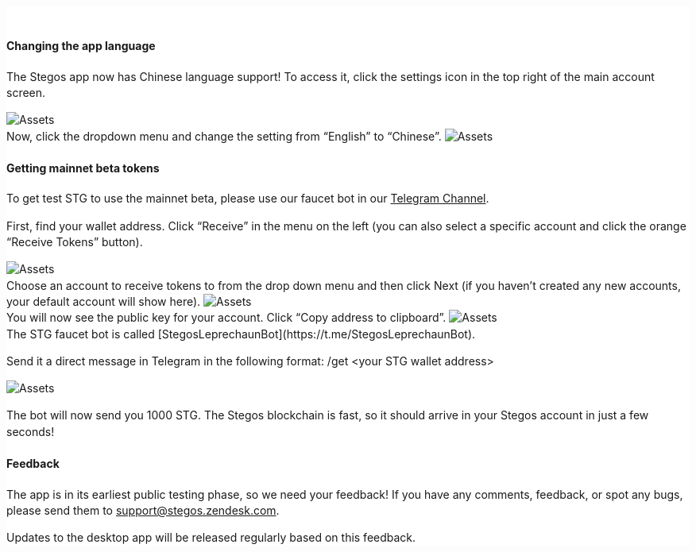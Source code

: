 ​

#### Changing the app language

The Stegos app now has Chinese language support! To access it, click the settings icon in the top right of the main account screen.

<img src="/images/Desktop_app_3.png" alt="Assets" style="object-fit:cover;width:100%"/>

<br>
Now, click the dropdown menu and change the setting from “English” to “Chinese”.

<img src="/images/Desktop_app_4.png" alt="Assets" style="object-fit:cover;width:100%"/>

#### Getting mainnet beta tokens
To get test STG to use the mainnet beta, please use our faucet bot in our [Telegram Channel](https://stg.to/tgn).

First, find your wallet address. Click “Receive” in the menu on the left (you can also select a specific account and click the orange “Receive Tokens” button).

<img src="/images/Desktop_app_5.png" alt="Assets" style="object-fit:cover;width:100%"/>

<br>
Choose an account to receive tokens to from the drop down menu and then click Next (if you haven’t created any new accounts, your default account will show here).

<img src="/images/Desktop_app_6.png" alt="Assets" style="object-fit:cover;width:100%"/>

<br>
You will now see the public key for your account. Click “Copy address to clipboard”.

<img src="/images/Desktop_app_7.png" alt="Assets" style="object-fit:cover;width:100%"/>

<br>
The STG faucet bot is called [StegosLeprechaunBot](https://t.me/StegosLeprechaunBot).

Send it a direct message in Telegram in the following format: /get \<your STG wallet address>


<img src="/images/Desktop_app_8.png" alt="Assets" style="object-fit:cover;width:100%"/>

The bot will now send you 1000 STG. The Stegos blockchain is fast, so it should arrive in your Stegos account in just a few seconds!
​
#### Feedback
The app is in its earliest public testing phase, so we need your feedback! If you have any comments, feedback, or spot any bugs, please send them to <support@stegos.zendesk.com>.

Updates to the desktop app will be released regularly based on this feedback.
